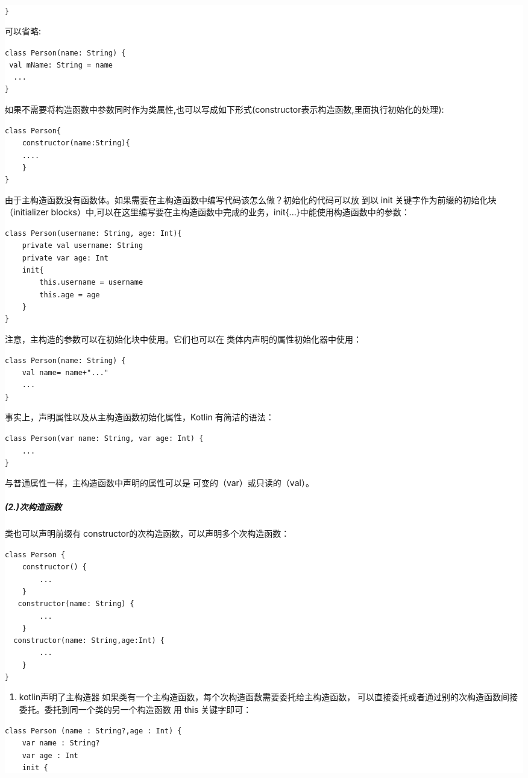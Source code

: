 ```
}
```
可以省略:
```
class Person(name: String) {
 val mName: String = name
  ...
}
```
如果不需要将构造函数中参数同时作为类属性,也可以写成如下形式(constructor表示构造函数,里面执行初始化的处理):
```
class Person{
    constructor(name:String){
    ....
    }
}
```
由于主构造函数没有函数体。如果需要在主构造函数中编写代码该怎么做？初始化的代码可以放 到以 init 关键字作为前缀的初始化块（initializer blocks）中,可以在这里编写要在主构造函数中完成的业务，init{...}中能使用构造函数中的参数：
```
class Person(username: String, age: Int){
	private val username: String
	private var age: Int
	init{
		this.username = username
		this.age = age
	}
}
```
注意，主构造的参数可以在初始化块中使用。它们也可以在 类体内声明的属性初始化器中使用：
```
class Person(name: String) {
    val name= name+"..."
    ...
}
```
事实上，声明属性以及从主构造函数初始化属性，Kotlin 有简洁的语法：
```
class Person(var name: String, var age: Int) {
    ...
}
```
与普通属性一样，主构造函数中声明的属性可以是 可变的（var）或只读的（val）。
##### (2.)次构造函数
类也可以声明前缀有 constructor的次构造函数，可以声明多个次构造函数：
```
class Person {
    constructor() {
        ...        
    }
   constructor(name: String) {
        ...        
    }
  constructor(name: String,age:Int) {
        ...      
    }
}
```
1. kotlin声明了主构造器
如果类有一个主构造函数，每个次构造函数需要委托给主构造函数， 可以直接委托或者通过别的次构造函数间接委托。委托到同一个类的另一个构造函数 用 this 关键字即可：
```
class Person (name : String?,age : Int) {
    var name : String?
    var age : Int
    init {
```